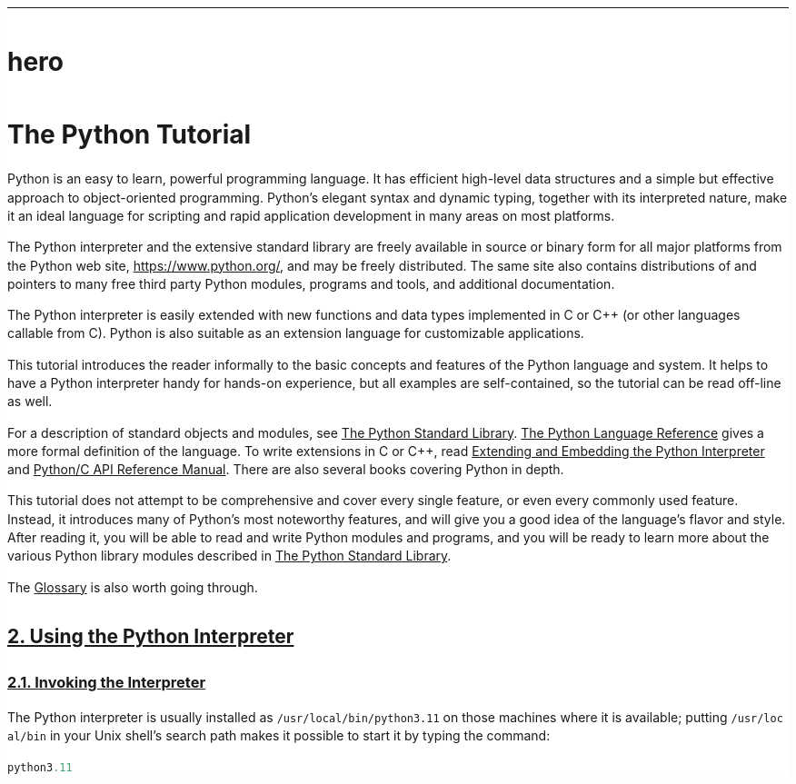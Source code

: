 ****

# hero

# The Python Tutorial

Python is an easy to learn, powerful programming language. It has efficient high-level data structures and a simple but effective approach to object-oriented programming. Python’s elegant syntax and dynamic typing, together with its interpreted nature, make it an ideal language for scripting and rapid application development in many areas on most platforms.

The Python interpreter and the extensive standard library are freely available in source or binary form for all major platforms from the Python web site, https://www.python.org/, and may be freely distributed. The same site also contains distributions of and pointers to many free third party Python modules, programs and tools, and additional documentation.

The Python interpreter is easily extended with new functions and data types implemented in C or C++ (or other languages callable from C). Python is also suitable as an extension language for customizable applications.

This tutorial introduces the reader informally to the basic concepts and features of the Python language and system. It helps to have a Python interpreter handy for hands-on experience, but all examples are self-contained, so the tutorial can be read off-line as well.

For a description of standard objects and modules, see [The Python Standard Library](https://docs.python.org/3/library/index.html#library-index). [The Python Language Reference](https://docs.python.org/3/reference/index.html#reference-index) gives a more formal definition of the language. To write extensions in C or C++, read [Extending and Embedding the Python Interpreter](https://docs.python.org/3/extending/index.html#extending-index) and [Python/C API Reference Manual](https://docs.python.org/3/c-api/index.html#c-api-index). There are also several books covering Python in depth.

This tutorial does not attempt to be comprehensive and cover every single feature, or even every commonly used feature. Instead, it introduces many of Python’s most noteworthy features, and will give you a good idea of the language’s flavor and style. After reading it, you will be able to read and write Python modules and programs, and you will be ready to learn more about the various Python library modules described in [The Python Standard Library](https://docs.python.org/3/library/index.html#library-index).

The [Glossary](https://docs.python.org/3/glossary.html#glossary) is also worth going through.

## [2. Using the Python Interpreter](https://docs.python.org/3/tutorial/interpreter.html)

 ### [2.1. Invoking the Interpreter](https://docs.python.org/3/tutorial/interpreter.html#invoking-the-interpreter)

The Python interpreter is usually installed as `/usr/local/bin/python3.11` on those machines where it is available; putting `/usr/local/bin` in your Unix shell’s search path makes it possible to start it by typing the command:

```python
python3.11
```
